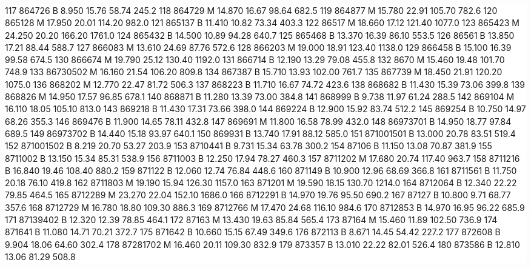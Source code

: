 117    864726         B       8.950        15.76          58.74     245.2
118    864729         M      14.870        16.67          98.64     682.5
119    864877         M      15.780        22.91         105.70     782.6
120    865128         M      17.950        20.01         114.20     982.0
121    865137         B      11.410        10.82          73.34     403.3
122     86517         M      18.660        17.12         121.40    1077.0
123    865423         M      24.250        20.20         166.20    1761.0
124    865432         B      14.500        10.89          94.28     640.7
125    865468         B      13.370        16.39          86.10     553.5
126     86561         B      13.850        17.21          88.44     588.7
127    866083         M      13.610        24.69          87.76     572.6
128    866203         M      19.000        18.91         123.40    1138.0
129    866458         B      15.100        16.39          99.58     674.5
130    866674         M      19.790        25.12         130.40    1192.0
131    866714         B      12.190        13.29          79.08     455.8
132      8670         M      15.460        19.48         101.70     748.9
133  86730502         M      16.160        21.54         106.20     809.8
134    867387         B      15.710        13.93         102.00     761.7
135    867739         M      18.450        21.91         120.20    1075.0
136    868202         M      12.770        22.47          81.72     506.3
137    868223         B      11.710        16.67          74.72     423.6
138    868682         B      11.430        15.39          73.06     399.8
139    868826         M      14.950        17.57          96.85     678.1
140    868871         B      11.280        13.39          73.00     384.8
141    868999         B       9.738        11.97          61.24     288.5
142    869104         M      16.110        18.05         105.10     813.0
143    869218         B      11.430        17.31          73.66     398.0
144    869224         B      12.900        15.92          83.74     512.2
145    869254         B      10.750        14.97          68.26     355.3
146    869476         B      11.900        14.65          78.11     432.8
147    869691         M      11.800        16.58          78.99     432.0
148  86973701         B      14.950        18.77          97.84     689.5
149  86973702         B      14.440        15.18          93.97     640.1
150    869931         B      13.740        17.91          88.12     585.0
151 871001501         B      13.000        20.78          83.51     519.4
152 871001502         B       8.219        20.70          53.27     203.9
153   8710441         B       9.731        15.34          63.78     300.2
154     87106         B      11.150        13.08          70.87     381.9
155   8711002         B      13.150        15.34          85.31     538.9
156   8711003         B      12.250        17.94          78.27     460.3
157   8711202         M      17.680        20.74         117.40     963.7
158   8711216         B      16.840        19.46         108.40     880.2
159    871122         B      12.060        12.74          76.84     448.6
160    871149         B      10.900        12.96          68.69     366.8
161   8711561         B      11.750        20.18          76.10     419.8
162   8711803         M      19.190        15.94         126.30    1157.0
163    871201         M      19.590        18.15         130.70    1214.0
164   8712064         B      12.340        22.22          79.85     464.5
165   8712289         M      23.270        22.04         152.10    1686.0
166   8712291         B      14.970        19.76          95.50     690.2
167     87127         B      10.800         9.71          68.77     357.6
168   8712729         M      16.780        18.80         109.30     886.3
169   8712766         M      17.470        24.68         116.10     984.6
170   8712853         B      14.970        16.95          96.22     685.9
171  87139402         B      12.320        12.39          78.85     464.1
172     87163         M      13.430        19.63          85.84     565.4
173     87164         M      15.460        11.89         102.50     736.9
174    871641         B      11.080        14.71          70.21     372.7
175    871642         B      10.660        15.15          67.49     349.6
176    872113         B       8.671        14.45          54.42     227.2
177    872608         B       9.904        18.06          64.60     302.4
178  87281702         M      16.460        20.11         109.30     832.9
179    873357         B      13.010        22.22          82.01     526.4
180    873586         B      12.810        13.06          81.29     508.8